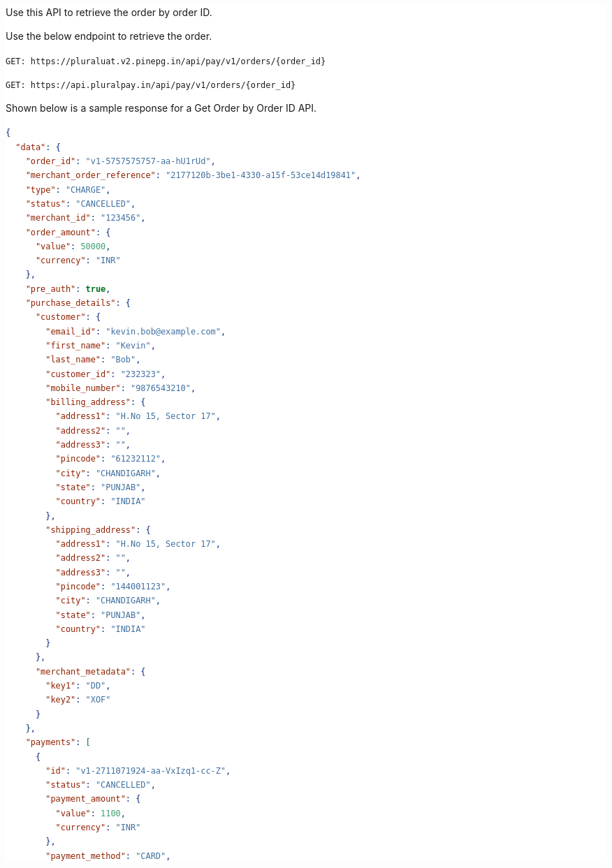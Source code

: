 Use this API to retrieve the order by order ID.

Use the below endpoint to retrieve the order.

```Text Get Order by Order ID UAT Endpoint
GET: https://pluraluat.v2.pinepg.in/api/pay/v1/orders/{order_id}
```
```text Get Order by Order ID PROD Endpoint
GET: https://api.pluralpay.in/api/pay/v1/orders/{order_id}
```

Shown below is a sample response for a Get Order by Order ID API.

```json Sample Response
{
  "data": {
    "order_id": "v1-5757575757-aa-hU1rUd",
    "merchant_order_reference": "2177120b-3be1-4330-a15f-53ce14d19841",
    "type": "CHARGE",
    "status": "CANCELLED",
    "merchant_id": "123456",
    "order_amount": {
      "value": 50000,
      "currency": "INR"
    },
    "pre_auth": true,
    "purchase_details": {
      "customer": {
        "email_id": "kevin.bob@example.com",
        "first_name": "Kevin",
        "last_name": "Bob",
        "customer_id": "232323",
        "mobile_number": "9876543210",
        "billing_address": {
          "address1": "H.No 15, Sector 17",
          "address2": "",
          "address3": "",
          "pincode": "61232112",
          "city": "CHANDIGARH",
          "state": "PUNJAB",
          "country": "INDIA"
        },
        "shipping_address": {
          "address1": "H.No 15, Sector 17",
          "address2": "",
          "address3": "",
          "pincode": "144001123",
          "city": "CHANDIGARH",
          "state": "PUNJAB",
          "country": "INDIA"
        }
      },
      "merchant_metadata": {
        "key1": "DD",
        "key2": "XOF"
      }
    },
    "payments": [
      {
        "id": "v1-2711071924-aa-VxIzq1-cc-Z",
        "status": "CANCELLED",
        "payment_amount": {
          "value": 1100,
          "currency": "INR"
        },
        "payment_method": "CARD",
```